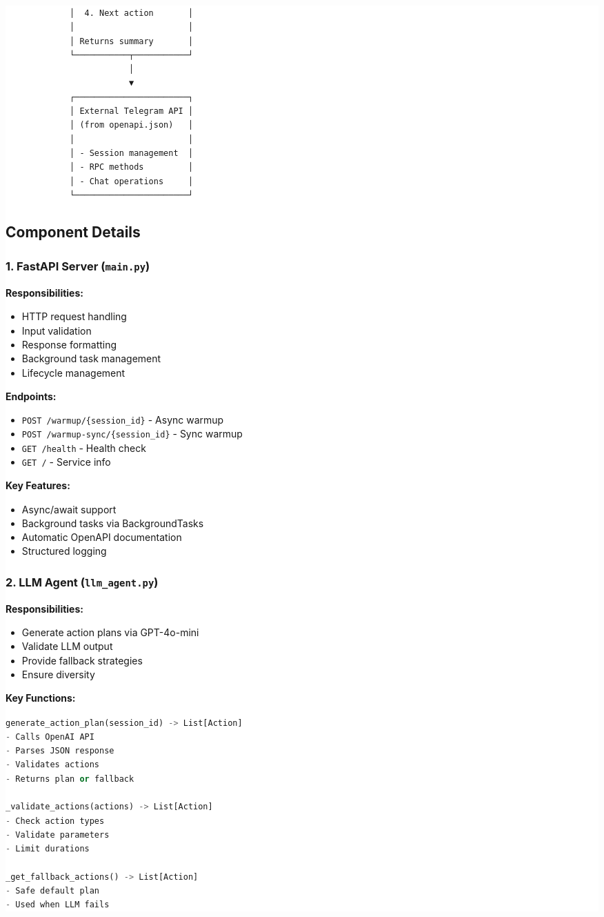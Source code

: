 ```
             │  4. Next action       │
             │                       │
             │ Returns summary       │
             └───────────┬───────────┘
                         │
                         ▼
             ┌───────────────────────┐
             │ External Telegram API │
             │ (from openapi.json)   │
             │                       │
             │ - Session management  │
             │ - RPC methods         │
             │ - Chat operations     │
             └───────────────────────┘
```

## Component Details

### 1. FastAPI Server (`main.py`)

**Responsibilities:**
- HTTP request handling
- Input validation
- Response formatting
- Background task management
- Lifecycle management

**Endpoints:**
- `POST /warmup/{session_id}` - Async warmup
- `POST /warmup-sync/{session_id}` - Sync warmup
- `GET /health` - Health check
- `GET /` - Service info

**Key Features:**
- Async/await support
- Background tasks via BackgroundTasks
- Automatic OpenAPI documentation
- Structured logging

### 2. LLM Agent (`llm_agent.py`)

**Responsibilities:**
- Generate action plans via GPT-4o-mini
- Validate LLM output
- Provide fallback strategies
- Ensure diversity

**Key Functions:**
```python
generate_action_plan(session_id) -> List[Action]
- Calls OpenAI API
- Parses JSON response
- Validates actions
- Returns plan or fallback

_validate_actions(actions) -> List[Action]
- Check action types
- Validate parameters
- Limit durations

_get_fallback_actions() -> List[Action]
- Safe default plan
- Used when LLM fails
```
